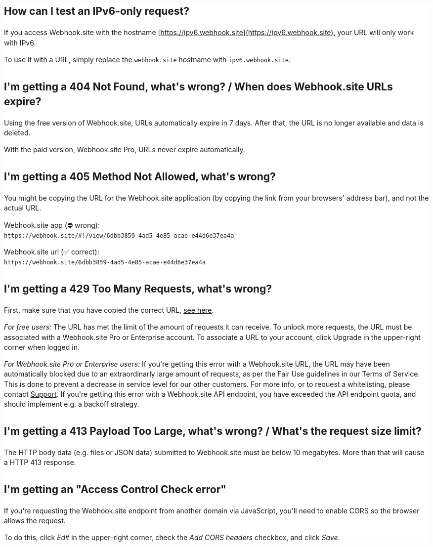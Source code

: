 ## How can I test an IPv6-only request?

If you access Webhook.site with the hostname [https://ipv6.webhook.site](https://ipv6.webhook.site), your URL will only work with IPv6.

To use it with a URL, simply replace the `webhook.site` hostname with `ipv6.webhook.site`.

## I'm getting a 404 Not Found, what's wrong? / When does Webhook.site URLs expire?

Using the free version of Webhook.site, URLs automatically expire in 7 days. After that, the URL is no longer available and data is deleted.

With the paid version, Webhook.site Pro, URLs never expire automatically.

## I'm getting a 405 Method Not Allowed, what's wrong?

You might be copying the URL for the Webhook.site application (by copying the link from your browsers' address bar), and not the actual URL.

Webhook.site app (⛔️ wrong):<br>`https://webhook.site/#!/view/6dbb3859-4ad5-4e85-acae-e44d6e37ea4a`

Webhook.site url (✅ correct):<br>`https://webhook.site/6dbb3859-4ad5-4e85-acae-e44d6e37ea4a`

## I'm getting a 429 Too Many Requests, what's wrong?

First, make sure that you have copied the correct URL, [see here](#im-getting-a-405-method-not-allowed-whats-wrong).

*For free users:* The URL has met the limit of the amount of requests it can receive. To unlock more requests, the URL must be associated with a Webhook.site Pro or Enterprise account. To associate a URL to your account, click Upgrade in the upper-right corner when logged in.

*For Webhook.site Pro or Enterprise users:* If you're getting this error with a Webhook.site URL, the URL may have been automatically blocked due to an extraordinarly large amount of requests, as per the Fair Use guidelines in our Terms of Service. This is done to prevent a decrease in service level for our other customers. For more info, or to request a whitelisting, please contact [Support](https://support.webhook.site). If you're getting this error with a Webhook.site API endpoint, you have exceeded the API endpoint quota, and should implement e.g. a backoff strategy.

## I'm getting a 413 Payload Too Large, what's wrong? / What's the request size limit?

The HTTP body data (e.g. files or JSON data) submitted to Webhook.site must be below 10 megabytes. More than that will cause a HTTP 413 response.

## I'm getting an "Access Control Check error"

If you're requesting the Webhook.site endpoint from another domain via JavaScript, you'll need to enable CORS so the browser allows the request.

To do this, click *Edit* in the upper-right corner, check the *Add CORS headers* checkbox, and click *Save*.
